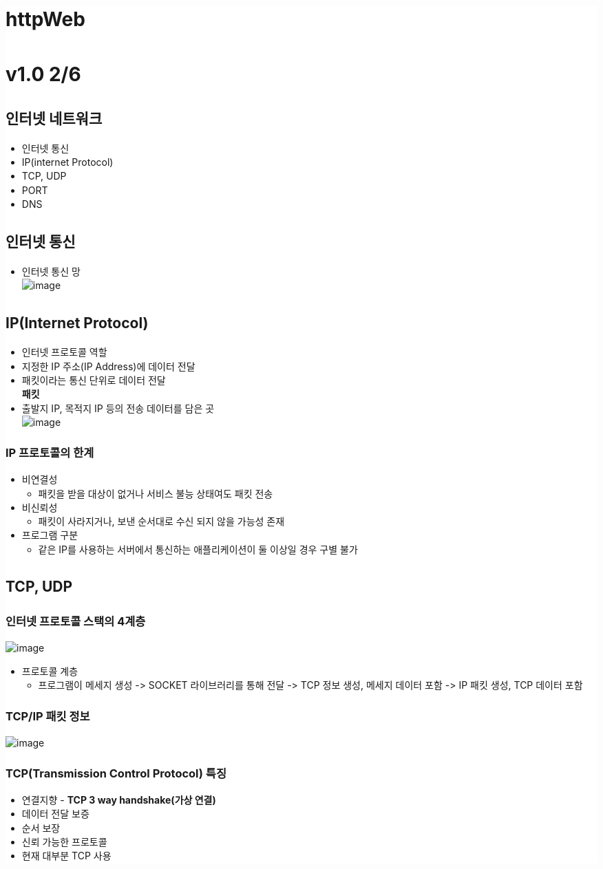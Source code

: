 # httpWeb
# v1.0 2/6
## 인터넷 네트워크
- 인터넷 통신
- IP(internet Protocol)
- TCP, UDP
- PORT
- DNS

## 인터넷 통신
- 인터넷 통신 망  
![image](https://user-images.githubusercontent.com/96407257/152676811-cab4249d-705b-4281-98b9-e7ef3b5b857f.png)

## IP(Internet Protocol)
- 인터넷 프로토콜 역할
- 지정한 IP 주소(IP Address)에 데이터 전달
- 패킷이라는 통신 단위로 데이터 전달  
**패킷**
- 출발지 IP, 목적지 IP 등의 전송 데이터를 담은 곳  
![image](https://user-images.githubusercontent.com/96407257/152676903-860b664a-1780-4c52-874c-5eb11b5d110f.png)

### IP 프로토콜의 한계
- 비연결성
  - 패킷을 받을 대상이 없거나 서비스 불능 상태여도 패킷 전송
- 비신뢰성
  - 패킷이 사라지거나, 보낸 순서대로 수신 되지 않을 가능성 존재
- 프로그램 구분
  - 같은 IP를 사용하는 서버에서 통신하는 애플리케이션이 둘 이상일 경우 구별 불가

## TCP, UDP
### 인터넷 프로토콜 스택의 4계층  
![image](https://user-images.githubusercontent.com/96407257/152677076-74031161-ecca-492b-9419-25891c58d95a.png)

- 프로토콜 계층
  - 프로그램이 메세지 생성 -> SOCKET 라이브러리를 통해 전달 -> TCP 정보 생성, 메세지 데이터 포함 -> IP 패킷 생성, TCP 데이터 포함

### TCP/IP 패킷 정보  
![image](https://user-images.githubusercontent.com/96407257/152677139-96341d08-bae0-46ff-884d-4e6d3e00c596.png)

### TCP(Transmission Control Protocol) 특징
- 연결지향 - **TCP 3 way handshake(가상 연결)**
- 데이터 전달 보증
- 순서 보장
- 신뢰 가능한 프로토콜
- 현재 대부분 TCP 사용
